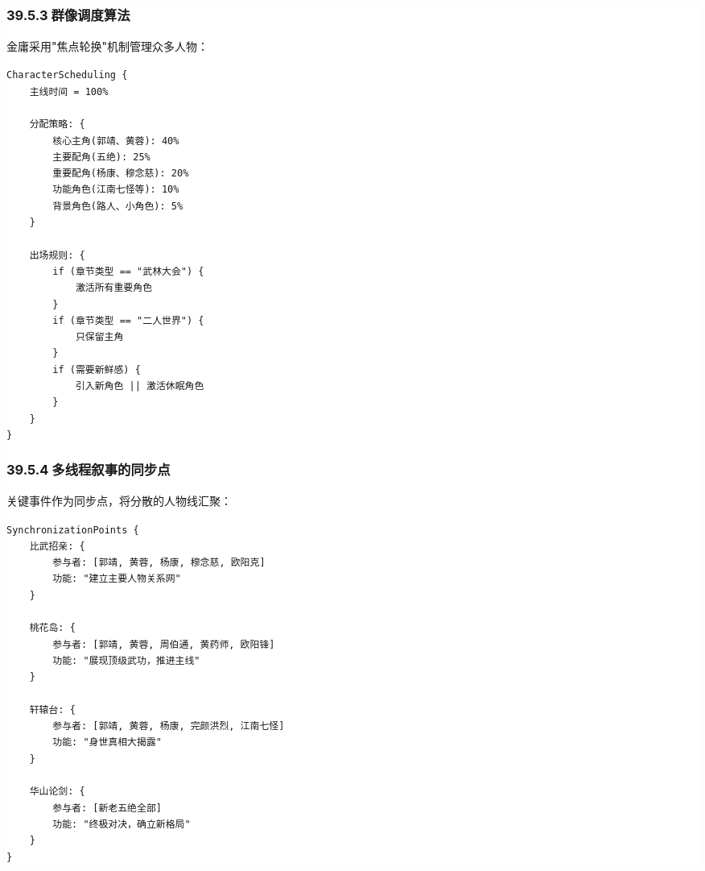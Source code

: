 ### 39.5.3 群像调度算法

金庸采用"焦点轮换"机制管理众多人物：

```
CharacterScheduling {
    主线时间 = 100%
    
    分配策略: {
        核心主角(郭靖、黄蓉): 40%
        主要配角(五绝): 25%
        重要配角(杨康、穆念慈): 20%
        功能角色(江南七怪等): 10%
        背景角色(路人、小角色): 5%
    }
    
    出场规则: {
        if (章节类型 == "武林大会") {
            激活所有重要角色
        }
        if (章节类型 == "二人世界") {
            只保留主角
        }
        if (需要新鲜感) {
            引入新角色 || 激活休眠角色
        }
    }
}
```

### 39.5.4 多线程叙事的同步点

关键事件作为同步点，将分散的人物线汇聚：

```
SynchronizationPoints {
    比武招亲: {
        参与者: [郭靖, 黄蓉, 杨康, 穆念慈, 欧阳克]
        功能: "建立主要人物关系网"
    }
    
    桃花岛: {
        参与者: [郭靖, 黄蓉, 周伯通, 黄药师, 欧阳锋]
        功能: "展现顶级武功，推进主线"
    }
    
    轩辕台: {
        参与者: [郭靖, 黄蓉, 杨康, 完颜洪烈, 江南七怪]
        功能: "身世真相大揭露"
    }
    
    华山论剑: {
        参与者: [新老五绝全部]
        功能: "终极对决，确立新格局"
    }
}
```
